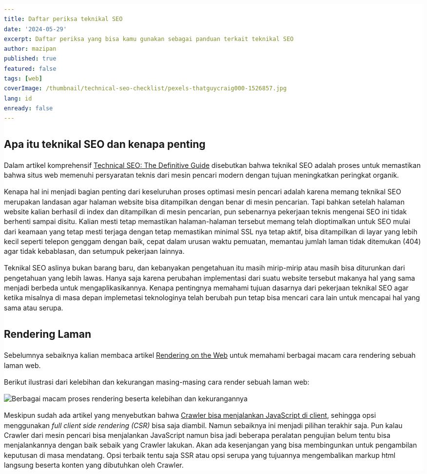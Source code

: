 ```yaml
---
title: Daftar periksa teknikal SEO
date: '2024-05-29'
excerpt: Daftar periksa yang bisa kamu gunakan sebagai panduan terkait teknikal SEO
author: mazipan
published: true
featured: false
tags: [web]
coverImage: /thumbnail/technical-seo-checklist/pexels-thatguycraig000-1526857.jpg
lang: id
enready: false
---
```


## Apa itu teknikal SEO dan kenapa penting

Dalam artikel komprehensif [Technical SEO: The Definitive Guide](https://backlinko.com/technical-seo-guide) disebutkan bahwa teknikal SEO adalah proses untuk memastikan bahwa situs web memenuhi persyaratan teknis dari mesin pencari modern dengan tujuan meningkatkan peringkat organik.

Kenapa hal ini menjadi bagian penting dari keseluruhan proses optimasi mesin pencari adalah karena memang teknikal SEO merupakan landasan agar halaman website bisa ditampilkan dengan benar di mesin pencarian. Tapi bahkan setelah halaman website kalian berhasil di index dan ditampilkan di mesin pencarian, pun sebenarnya pekerjaan teknis mengenai SEO ini tidak berhenti sampai disitu. Kalian mesti tetap memastikan halaman-halaman tersebut memang telah dioptimalkan untuk SEO mulai dari keamaan yang tetap mesti terjaga dengan tetap memastikan minimal SSL nya tetap aktif, bisa ditampilkan di layar yang lebih kecil seperti telepon genggam dengan baik, cepat dalam urusan waktu pemuatan, memantau jumlah laman tidak ditemukan (404) agar tidak kebablasan, dan setumpuk pekerjaan lainnya.

Teknikal SEO aslinya bukan barang baru, dan kebanyakan pengetahuan itu masih mirip-mirip atau masih bisa diturunkan dari pengetahuan yang lebih lawas. Hanya saja karena perubahan implementasi dari suatu website tersebut makanya hal yang sama menjadi berbeda untuk mengaplikasikannya. Kenapa pentingnya memahami tujuan dasarnya dari pekerjaan teknikal SEO agar ketika misalnya di masa depan implemetasi teknologinya telah berubah pun tetap bisa mencari cara lain untuk mencapai hal yang sama atau serupa.

## Rendering Laman

Sebelumnya sebaiknya kalian membaca artikel [Rendering on the Web](https://web.dev/articles/rendering-on-the-web) untuk memahami berbagai macam cara rendering sebuah laman web.

Berikut ilustrasi dari kelebihan dan kekurangan masing-masing cara render sebuah laman web:

![Berbagai macam proses rendering beserta kelebihan dan kekurangannya](/thumbnail/technical-seo-checklist/rendering-tradeoff.png)

Meskipun sudah ada artikel yang menyebutkan bahwa [Crawler bisa menjalankan JavaScript di client](https://developers.google.com/search/docs/crawling-indexing/javascript/javascript-seo-basics), sehingga opsi menggunakan *full client side rendering (CSR)* bisa saja diambil. Namun sebaiknya ini menjadi pilihan terakhir saja. Pun kalau Crawler dari mesin pencari bisa menjalankan JavaScript namun bisa jadi beberapa peralatan pengujian belum tentu bisa menjalankannya dengan baik sebaik yang Crawler lakukan. Akan ada kesenjangan yang bisa membingunkan untuk pengambilan keputusan di masa mendatang. Opsi terbaik tentu saja SSR atau opsi serupa yang tujuannya mengembalikan markup html langsung beserta konten yang dibutuhkan oleh Crawler.
